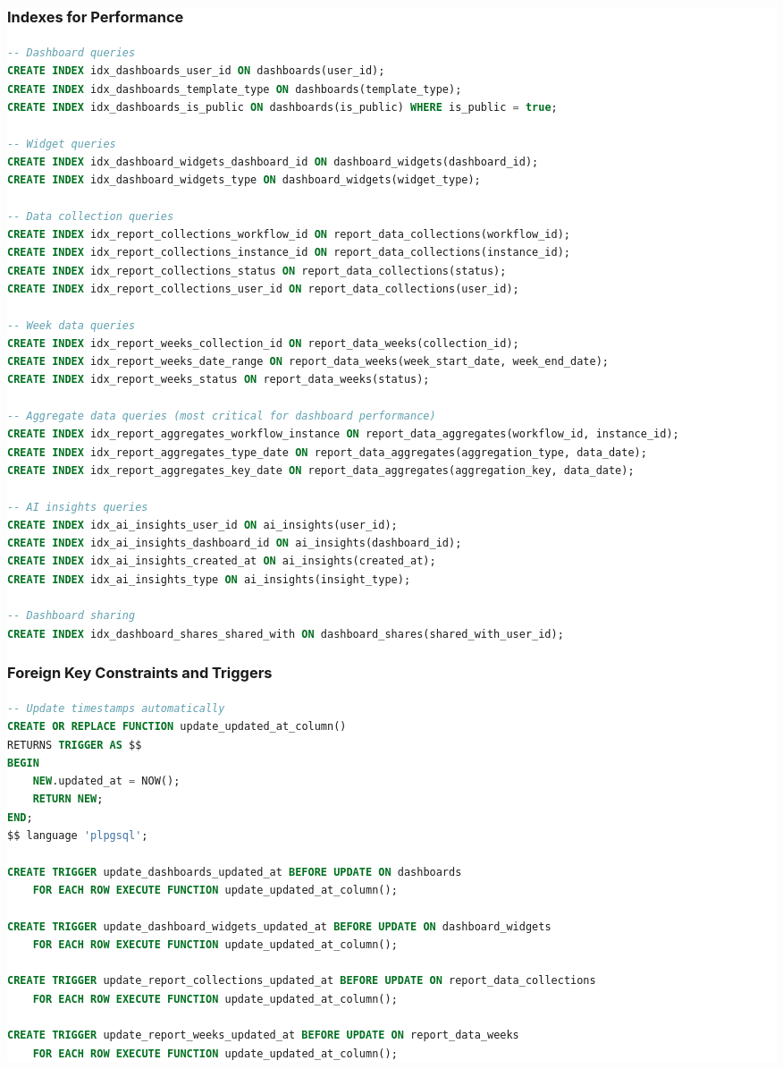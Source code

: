 ### Indexes for Performance

```sql
-- Dashboard queries
CREATE INDEX idx_dashboards_user_id ON dashboards(user_id);
CREATE INDEX idx_dashboards_template_type ON dashboards(template_type);
CREATE INDEX idx_dashboards_is_public ON dashboards(is_public) WHERE is_public = true;

-- Widget queries
CREATE INDEX idx_dashboard_widgets_dashboard_id ON dashboard_widgets(dashboard_id);
CREATE INDEX idx_dashboard_widgets_type ON dashboard_widgets(widget_type);

-- Data collection queries
CREATE INDEX idx_report_collections_workflow_id ON report_data_collections(workflow_id);
CREATE INDEX idx_report_collections_instance_id ON report_data_collections(instance_id);
CREATE INDEX idx_report_collections_status ON report_data_collections(status);
CREATE INDEX idx_report_collections_user_id ON report_data_collections(user_id);

-- Week data queries
CREATE INDEX idx_report_weeks_collection_id ON report_data_weeks(collection_id);
CREATE INDEX idx_report_weeks_date_range ON report_data_weeks(week_start_date, week_end_date);
CREATE INDEX idx_report_weeks_status ON report_data_weeks(status);

-- Aggregate data queries (most critical for dashboard performance)
CREATE INDEX idx_report_aggregates_workflow_instance ON report_data_aggregates(workflow_id, instance_id);
CREATE INDEX idx_report_aggregates_type_date ON report_data_aggregates(aggregation_type, data_date);
CREATE INDEX idx_report_aggregates_key_date ON report_data_aggregates(aggregation_key, data_date);

-- AI insights queries
CREATE INDEX idx_ai_insights_user_id ON ai_insights(user_id);
CREATE INDEX idx_ai_insights_dashboard_id ON ai_insights(dashboard_id);
CREATE INDEX idx_ai_insights_created_at ON ai_insights(created_at);
CREATE INDEX idx_ai_insights_type ON ai_insights(insight_type);

-- Dashboard sharing
CREATE INDEX idx_dashboard_shares_shared_with ON dashboard_shares(shared_with_user_id);
```

### Foreign Key Constraints and Triggers

```sql
-- Update timestamps automatically
CREATE OR REPLACE FUNCTION update_updated_at_column()
RETURNS TRIGGER AS $$
BEGIN
    NEW.updated_at = NOW();
    RETURN NEW;
END;
$$ language 'plpgsql';

CREATE TRIGGER update_dashboards_updated_at BEFORE UPDATE ON dashboards
    FOR EACH ROW EXECUTE FUNCTION update_updated_at_column();

CREATE TRIGGER update_dashboard_widgets_updated_at BEFORE UPDATE ON dashboard_widgets
    FOR EACH ROW EXECUTE FUNCTION update_updated_at_column();

CREATE TRIGGER update_report_collections_updated_at BEFORE UPDATE ON report_data_collections
    FOR EACH ROW EXECUTE FUNCTION update_updated_at_column();

CREATE TRIGGER update_report_weeks_updated_at BEFORE UPDATE ON report_data_weeks
    FOR EACH ROW EXECUTE FUNCTION update_updated_at_column();

```
